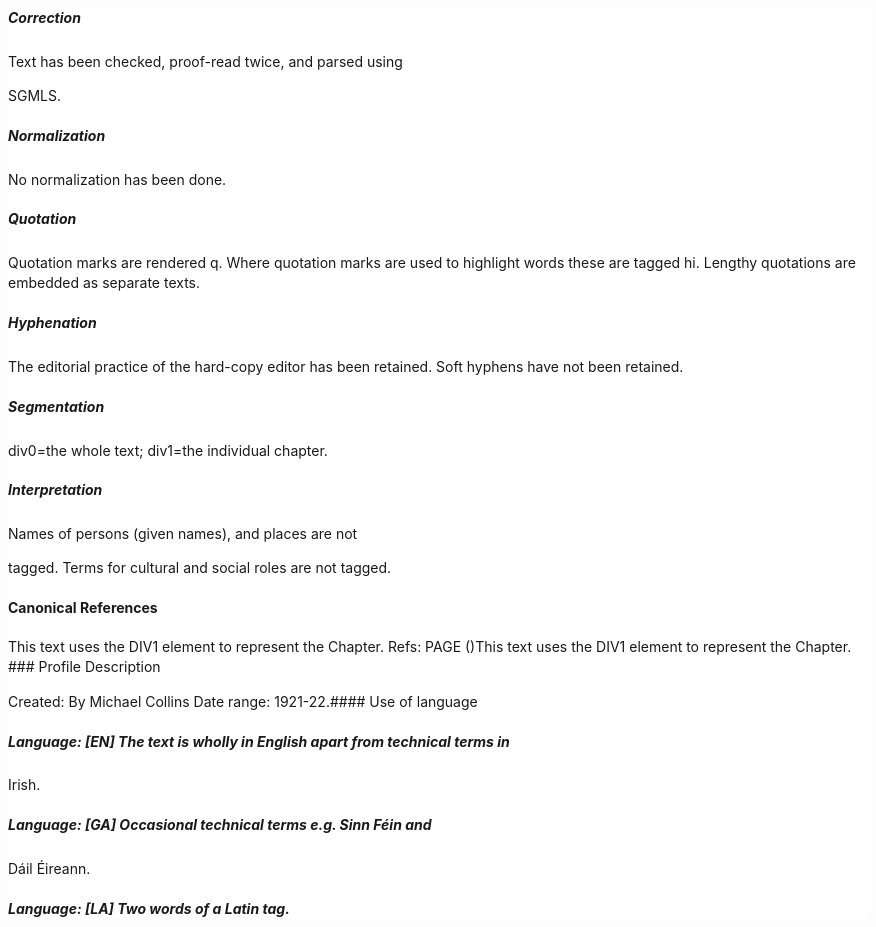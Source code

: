
##### Correction


Text has been checked, proof-read twice, and parsed using

SGMLS.


##### Normalization


No normalization has been done.


##### Quotation


Quotation marks are rendered q. Where quotation marks are used to highlight words these are tagged hi. Lengthy quotations are embedded as separate texts.


##### Hyphenation


The editorial practice of the hard-copy editor has been retained. Soft hyphens have not been retained.


##### Segmentation


div0=the whole text; div1=the individual chapter.


##### Interpretation


Names of persons (given names), and places are not

tagged. Terms for cultural and social roles are not tagged.


#### Canonical References


This text uses the DIV1 element to represent the Chapter. Refs: PAGE (<PB>)This text uses the DIV1 element to represent the Chapter. ### Profile Description


Created: By Michael Collins Date range: 1921-22.#### Use of language


##### Language: [EN] The text is wholly in English apart from technical terms in

Irish.


##### Language: [GA] Occasional technical terms e.g. Sinn Féin and

Dáil Éireann.


##### Language: [LA] Two words of a Latin tag.
